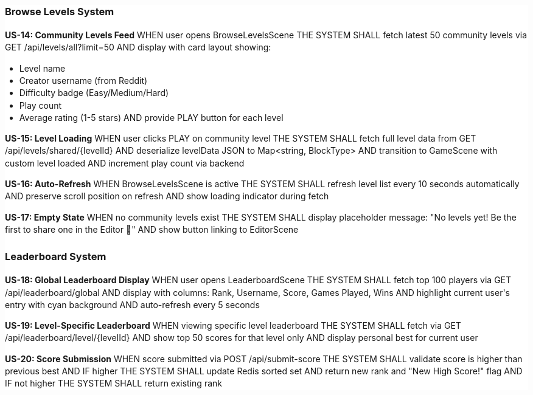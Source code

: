 ### Browse Levels System

**US-14: Community Levels Feed**
WHEN user opens BrowseLevelsScene
THE SYSTEM SHALL fetch latest 50 community levels via GET /api/levels/all?limit=50
AND display with card layout showing:
  - Level name
  - Creator username (from Reddit)
  - Difficulty badge (Easy/Medium/Hard)
  - Play count
  - Average rating (1-5 stars)
AND provide PLAY button for each level

**US-15: Level Loading**
WHEN user clicks PLAY on community level
THE SYSTEM SHALL fetch full level data from GET /api/levels/shared/{levelId}
AND deserialize levelData JSON to Map<string, BlockType>
AND transition to GameScene with custom level loaded
AND increment play count via backend

**US-16: Auto-Refresh**
WHEN BrowseLevelsScene is active
THE SYSTEM SHALL refresh level list every 10 seconds automatically
AND preserve scroll position on refresh
AND show loading indicator during fetch

**US-17: Empty State**
WHEN no community levels exist
THE SYSTEM SHALL display placeholder message:
  "No levels yet! Be the first to share one in the Editor 🚀"
AND show button linking to EditorScene

### Leaderboard System

**US-18: Global Leaderboard Display**
WHEN user opens LeaderboardScene
THE SYSTEM SHALL fetch top 100 players via GET /api/leaderboard/global
AND display with columns: Rank, Username, Score, Games Played, Wins
AND highlight current user's entry with cyan background
AND auto-refresh every 5 seconds

**US-19: Level-Specific Leaderboard**
WHEN viewing specific level leaderboard
THE SYSTEM SHALL fetch via GET /api/leaderboard/level/{levelId}
AND show top 50 scores for that level only
AND display personal best for current user

**US-20: Score Submission**
WHEN score submitted via POST /api/submit-score
THE SYSTEM SHALL validate score is higher than previous best
AND IF higher THE SYSTEM SHALL update Redis sorted set
AND return new rank and "New High Score!" flag
AND IF not higher THE SYSTEM SHALL return existing rank
